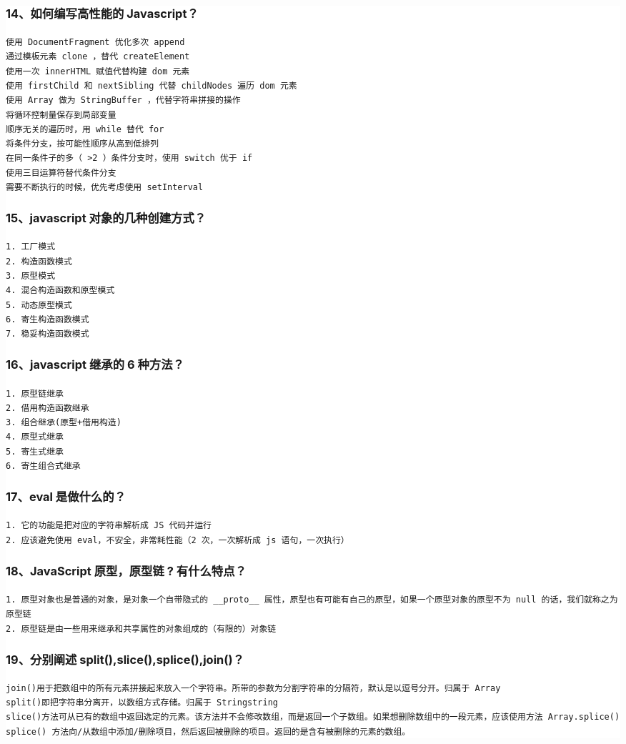 ### 14、如何编写高性能的 Javascript？
```
使用 DocumentFragment 优化多次 append
通过模板元素 clone ，替代 createElement
使用一次 innerHTML 赋值代替构建 dom 元素
使用 firstChild 和 nextSibling 代替 childNodes 遍历 dom 元素
使用 Array 做为 StringBuffer ，代替字符串拼接的操作
将循环控制量保存到局部变量
顺序无关的遍历时，用 while 替代 for
将条件分支，按可能性顺序从高到低排列
在同一条件子的多（ >2 ）条件分支时，使用 switch 优于 if
使用三目运算符替代条件分支
需要不断执行的时候，优先考虑使用 setInterval
```

### 15、javascript 对象的几种创建方式？
```
1. 工厂模式
2. 构造函数模式
3. 原型模式
4. 混合构造函数和原型模式
5. 动态原型模式
6. 寄生构造函数模式
7. 稳妥构造函数模式
```

### 16、javascript 继承的 6 种方法？
```
1. 原型链继承
2. 借用构造函数继承
3. 组合继承(原型+借用构造)
4. 原型式继承
5. 寄生式继承
6. 寄生组合式继承
```

### 17、eval 是做什么的？
```
1. 它的功能是把对应的字符串解析成 JS 代码并运行
2. 应该避免使用 eval，不安全，非常耗性能（2 次，一次解析成 js 语句，一次执行）
```

### 18、JavaScript 原型，原型链 ? 有什么特点？
```
1. 原型对象也是普通的对象，是对象一个自带隐式的 __proto__ 属性，原型也有可能有自己的原型，如果一个原型对象的原型不为 null 的话，我们就称之为原型链
2. 原型链是由一些用来继承和共享属性的对象组成的（有限的）对象链
```

### 19、分别阐述 split(),slice(),splice(),join()？
```
join()用于把数组中的所有元素拼接起来放入一个字符串。所带的参数为分割字符串的分隔符，默认是以逗号分开。归属于 Array
split()即把字符串分离开，以数组方式存储。归属于 Stringstring
slice()方法可从已有的数组中返回选定的元素。该方法并不会修改数组，而是返回一个子数组。如果想删除数组中的一段元素，应该使用方法 Array.splice()
splice() 方法向/从数组中添加/删除项目，然后返回被删除的项目。返回的是含有被删除的元素的数组。
```
